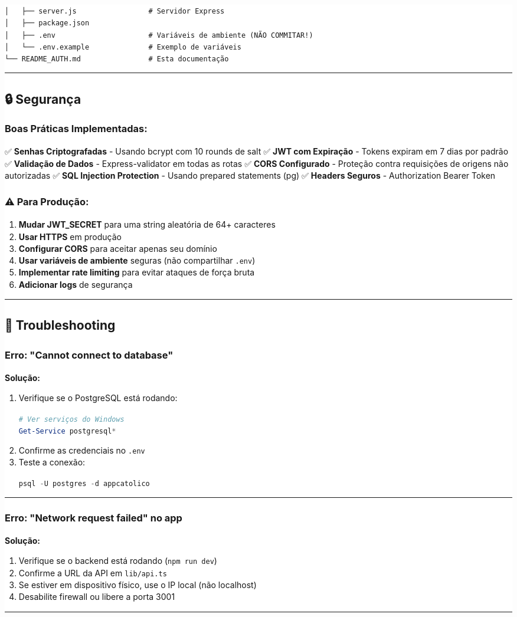 ```
│   ├── server.js                 # Servidor Express
│   ├── package.json
│   ├── .env                      # Variáveis de ambiente (NÃO COMMITAR!)
│   └── .env.example              # Exemplo de variáveis
└── README_AUTH.md                # Esta documentação
```

---

## 🔒 Segurança

### Boas Práticas Implementadas:

✅ **Senhas Criptografadas** - Usando bcrypt com 10 rounds de salt
✅ **JWT com Expiração** - Tokens expiram em 7 dias por padrão
✅ **Validação de Dados** - Express-validator em todas as rotas
✅ **CORS Configurado** - Proteção contra requisições de origens não autorizadas
✅ **SQL Injection Protection** - Usando prepared statements (pg)
✅ **Headers Seguros** - Authorization Bearer Token

### ⚠️ Para Produção:

1. **Mudar JWT_SECRET** para uma string aleatória de 64+ caracteres
2. **Usar HTTPS** em produção
3. **Configurar CORS** para aceitar apenas seu domínio
4. **Usar variáveis de ambiente** seguras (não compartilhar `.env`)
5. **Implementar rate limiting** para evitar ataques de força bruta
6. **Adicionar logs** de segurança

---

## 🐛 Troubleshooting

### Erro: "Cannot connect to database"

**Solução:**
1. Verifique se o PostgreSQL está rodando:
   ```powershell
   # Ver serviços do Windows
   Get-Service postgresql*
   ```
2. Confirme as credenciais no `.env`
3. Teste a conexão:
   ```powershell
   psql -U postgres -d appcatolico
   ```

---

### Erro: "Network request failed" no app

**Solução:**
1. Verifique se o backend está rodando (`npm run dev`)
2. Confirme a URL da API em `lib/api.ts`
3. Se estiver em dispositivo físico, use o IP local (não localhost)
4. Desabilite firewall ou libere a porta 3001

---
